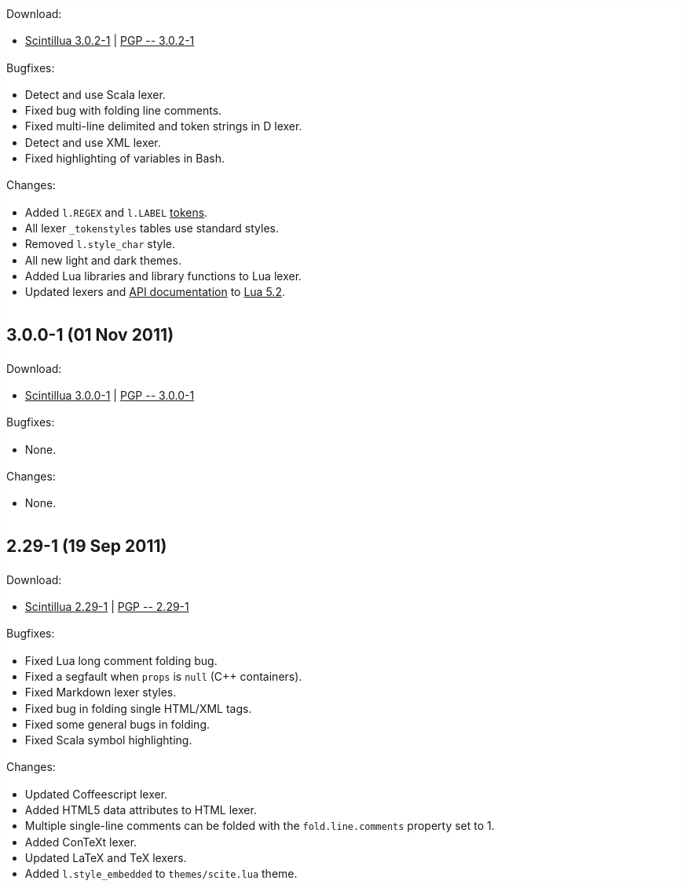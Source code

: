 Download:

* [Scintillua 3.0.2-1][] | [PGP -- 3.0.2-1][]

Bugfixes:

* Detect and use Scala lexer.
* Fixed bug with folding line comments.
* Fixed multi-line delimited and token strings in D lexer.
* Detect and use XML lexer.
* Fixed highlighting of variables in Bash.

Changes:

* Added `l.REGEX` and `l.LABEL` [tokens][].
* All lexer `_tokenstyles` tables use standard styles.
* Removed `l.style_char` style.
* All new light and dark themes.
* Added Lua libraries and library functions to Lua lexer.
* Updated lexers and [API documentation][] to [Lua 5.2][].

[Scintillua 3.0.2-1]: download/scintillua3.0.2-1.zip
[PGP -- 3.0.2-1]: download/scintillua3.0.2-1.zip.asc
[tokens]: api.html#lexer.Tokens
[API documentation]: api.html#lexer
[Lua 5.2]: http://www.lua.org/manual/5.2/

## 3.0.0-1 (01 Nov 2011)

Download:

* [Scintillua 3.0.0-1][] | [PGP -- 3.0.0-1][]

Bugfixes:

* None.

Changes:

* None.

[Scintillua 3.0.0-1]: download/scintillua3.0.0-1.zip
[PGP -- 3.0.0-1]: download/scintillua3.0.0-1.zip.asc

## 2.29-1 (19 Sep 2011)

Download:

* [Scintillua 2.29-1][] | [PGP -- 2.29-1][]

Bugfixes:

* Fixed Lua long comment folding bug.
* Fixed a segfault when `props` is `null` (C++ containers).
* Fixed Markdown lexer styles.
* Fixed bug in folding single HTML/XML tags.
* Fixed some general bugs in folding.
* Fixed Scala symbol highlighting.

Changes:

* Updated Coffeescript lexer.
* Added HTML5 data attributes to HTML lexer.
* Multiple single-line comments can be folded with the `fold.line.comments`
  property set to 1.
* Added ConTeXt lexer.
* Updated LaTeX and TeX lexers.
* Added `l.style_embedded` to `themes/scite.lua` theme.


[Atom Feed]: feed
[PGP Public Key]: https://foicica.com/foicica.pgp
[Scintillua 4.4.5-1]: https://github.com/orbitalquark/scintillua/releases/download/scintillua_4.4.5-1/scintillua_4.4.5-1.zip
[PGP -- 4.4.5-1]: https://github.com/orbitalquark/scintillua/releases/download/scintillua_4.4.5-1/scintillua_4.4.5-1.zip.asc
[`lexer.fold_consecutive_lines()`]: api.html#lexer.fold_consecutive_lines
[`lexer.fold_line_groups`]: api.html#lexer.fold_line_groups
[Scintilla]: http://scintilla.org
[SciTE]: http://scintilla.org/SciTE.html
[Scintilla 3.21.0]: https://sourceforge.net/projects/scintilla/files/scintilla/3.21.0/scintilla3210.zip/download
[SCI\_GETNAMEDSTYLES]: api.html#SCI_GETNAMEDSTYLES
[`lexer.colors`]: api.html#lexer.colors
[`lexer.styles`]: api.html#lexer.styles
[`lexer.fold*`]: api.html#lexer.folding
[Scintilla 3.20.0]: https://sourceforge.net/projects/scintilla/files/scintilla/3.20.0/scintilla3200.zip/download
[SCI\_LOADLEXERLIBRARY]: api.html#SCI_LOADLEXERLIBRARY
[SCI\_PROPERTYNAMES]: api.html#SCI_PROPERTYNAMES
[`lexer.range()`]: api.html#lexer.range
[`lexer.to_eol()`]: api.html#lexer.to_eol
[`lexer.number`]: api.html#lexer.number
[Scintilla 3.11.1]: https://sourceforge.net/projects/scintilla/files/scintilla/3.11.1/scintilla3111.zip/download
[Scintilla 3.10.6]: https://sourceforge.net/projects/scintilla/files/scintilla/3.10.6/scintilla3106.zip/download
[Scintilla 3.10.4]: https://sourceforge.net/projects/scintilla/files/scintilla/3.10.4/scintilla3104.zip/download
[Scintilla 3.10.3]: https://sourceforge.net/projects/scintilla/files/scintilla/3.10.3/scintilla3103.zip/download
[Scintilla 3.10.2]: https://sourceforge.net/projects/scintilla/files/scintilla/3.10.2/scintilla3102.zip/download
[Scintilla 3.10.1]: https://sourceforge.net/projects/scintilla/files/scintilla/3.10.1/scintilla3101.zip/download
[Scintilla 3.10.0]: https://sourceforge.net/projects/scintilla/files/scintilla/3.10.0/scintilla3100.zip/download
[Scintilla 3.8.0]: https://sourceforge.net/projects/scintilla/files/scintilla/3.8.0/scintilla380.zip/download
[`lexer.path`]: api.html#lexer.path
[`lexer.new()`]: api.html#lexer.new
[`lexer.add_rule()`]: api.html#lexer.add_rule
[`lexer.add_style()`]: api.html#lexer.add_style
[`lexer.add_fold_point()`]: api.html#lexer.add_fold_point
[`lexer.embed()`]: api.html#lexer.embed
[`lexer.word_match()`]: api.html#lexer.word_match
[`lexer.get_rule()`]: api.html#lexer.get_rule
[`lexer.modify_rule()`]: api.html#lexer.modify_rule
[object-oriented]: api.html#lexer.New.Lexer.Template
[migrate them]: api.html#lexer.Migrating.Legacy.Lexers
[Scintillua 3.7.5-1]: download/scintillua_3.7.5-1.zip
[PGP -- 3.7.5-1]: download/scintillua_3.7.5-1.zip.asc
[Scintilla]: http://scintilla.org
[SciTE]: http://scintilla.org/SciTE.html
[Scintillua 3.7.4-1]: download/scintillua_3.7.4-1.zip
[PGP -- 3.7.4-1]: download/scintillua_3.7.4-1.zip.asc
[Scintilla]: http://scintilla.org
[SciTE]: http://scintilla.org/SciTE.html
[Scintillua 3.7.3-1]: download/scintillua_3.7.3-1.zip
[PGP -- 3.7.3-1]: download/scintillua_3.7.3-1.zip.asc
[query for lexer errors]: api.html#SCI_GETSTATUS
[Scintilla]: http://scintilla.org
[SciTE]: http://scintilla.org/SciTE.html
[Scintillua 3.7.1-1]: download/scintillua_3.7.1-1.zip
[PGP -- 3.7.1-1]: download/scintillua_3.7.1-1.zip.asc
[`lexer.STYLE_FOLDDISPLAYTEXT`]: api.html#lexer.STYLE_FOLDDISPLAYTEXT
[Scintilla]: http://scintilla.org
[SciTE]: http://scintilla.org/SciTE.html
[Scintillua 3.7.0-1]: download/scintillua_3.7.0-1.zip
[PGP -- 3.7.0-1]: download/scintillua_3.7.0-1.zip.asc
[`lexer.float`]: api.html#lexer.float
[`lexer.property_int`]: api.html#lexer.property_int
[Scintilla]: http://scintilla.org
[SciTE]: http://scintilla.org/SciTE.html
[Scintillua 3.6.7-1]: download/scintillua_3.6.7-1.zip
[PGP -- 3.6.7-1]: download/scintillua_3.6.7-1.zip.asc
[Scintilla]: http://scintilla.org
[SciTE]: http://scintilla.org/SciTE.html
[Scintillua 3.6.5-1]: download/scintillua_3.6.5-1.zip
[PGP -- 3.6.5-1]: download/scintillua_3.6.5-1.zip.asc
[Scintilla]: http://scintilla.org
[SciTE]: http://scintilla.org/SciTE.html
[Scintillua 3.6.4-2]: download/scintillua_3.6.4-2.zip
[PGP -- 3.6.4-2]: download/scintillua_3.6.4-2.zip.asc
[Scintillua 3.6.4-1]: download/scintillua_3.6.4-1.zip
[PGP -- 3.6.4-1]: download/scintillua_3.6.4-1.zip.asc
[style property]: api.html#lexer.Styles.and.Styling
[`lexer.line_state`]: api.html#lexer.line_state
[`lexer.line_from_position()`]: api.html#lexer.line_from_position
[stateful lexers]: api.html#lexer.Lexers.with.Complex.State
[Scintilla]: http://scintilla.org
[SciTE]: http://scintilla.org/SciTE.html
[Scintillua 3.6.3-1]: download/scintillua_3.6.3-1.zip
[PGP -- 3.6.3-1]: download/scintillua_3.6.3-1.zip.asc
[Scintilla]: http://scintilla.org
[SciTE]: http://scintilla.org/SciTE.html
[Scintillua 3.6.2-1]: download/scintillua_3.6.2-1.zip
[PGP -- 3.6.2-1]: download/scintillua_3.6.2-1.zip.asc
[Scintilla]: http://scintilla.org
[SciTE]: http://scintilla.org/SciTE.html
[LPeg]: http://www.inf.puc-rio.br/~roberto/lpeg/lpeg.html
[Scintillua 3.6.1-1]: download/scintillua_3.6.1-1.zip
[PGP -- 3.6.1-1]: download/scintillua_3.6.1-1.zip.asc
[Scintilla]: http://scintilla.org
[SciTE]: http://scintilla.org/SciTE.html
[Scintillua 3.6.0-1]: download/scintillua_3.6.0-1.zip
[PGP -- 3.6.0-1]: download/scintillua_3.6.0-1.zip.asc
[Scintilla]: http://scintilla.org
[SciTE]: http://scintilla.org/SciTE.html
[Scintillua 3.5.7-1]: download/scintillua_3.5.7-1.zip
[PGP -- 3.5.7-1]: download/scintillua_3.5.7-1.zip.asc
[Scintilla]: http://scintilla.org
[SciTE]: http://scintilla.org/SciTE.html
[Scintillua 3.5.6-1]: download/scintillua_3.5.6-1.zip
[PGP -- 3.5.6-1]: download/scintillua_3.5.6-1.zip.asc
[Scintilla]: http://scintilla.org
[SciTE]: http://scintilla.org/SciTE.html
[Scintillua 3.5.5-1]: download/scintillua_3.5.5-1.zip
[PGP -- 3.5.5-1]: download/scintillua_3.5.5-1.zip.asc
[`_FOLDBYINDENTATION`]: api.html#lexer.Fold.by.Indentation
[Scintilla]: http://scintilla.org
[SciTE]: http://scintilla.org/SciTE.html
[Scintillua 3.5.4-1]: download/scintillua_3.5.4-1.zip
[PGP -- 3.5.4-1]: download/scintillua_3.5.4-1.zip.asc
[LPeg]: http://www.inf.puc-rio.br/~roberto/lpeg/lpeg.html
[Scintilla]: http://scintilla.org
[SciTE]: http://scintilla.org/SciTE.html
[Scintillua 3.5.3-1]: download/scintillua_3.5.3-1.zip
[PGP -- 3.5.3-1]: download/scintillua_3.5.3-1.zip.asc
[Scintilla]: http://scintilla.org
[SciTE]: http://scintilla.org/SciTE.html
[Scintillua 3.5.2-1]: download/scintillua_3.5.2-1.zip
[PGP -- 3.5.2-1]: download/scintillua_3.5.2-1.zip.asc
[Scintilla]: http://scintilla.org
[SciTE]: http://scintilla.org/SciTE.html
[Scintillua 3.5.1-1]: download/scintillua_3.5.1-1.zip
[PGP -- 3.5.1-1]: download/scintillua_3.5.1-1.zip.asc
[Scintilla]: http://scintilla.org
[SciTE]: http://scintilla.org/SciTE.html
[Scintillua 3.5.0-1]: download/scintillua_3.5.0-1.zip
[PGP -- 3.5.0-1]: download/scintillua_3.5.0-1.zip.asc
[LPeg]: http://www.inf.puc-rio.br/~roberto/lpeg/lpeg.html
[Scintilla]: http://scintilla.org
[SciTE]: http://scintilla.org/SciTE.html
[Scintillua 3.4.4-1]: download/scintillua_3.4.4-1.zip
[PGP -- 3.4.4-1]: download/scintillua_3.4.4-1.zip.asc
[Scintilla]: http://scintilla.org
[SciTE]: http://scintilla.org/SciTE.html
[Scintillua 3.3.9-1]: download/scintillua3.3.9-1.zip
[PGP -- 3.3.9-1]: download/scintillua3.3.9-1.zip.asc
[Lua library]: manual.html#Using.Scintillua.as.a.Lua.Library
[external Lua states]: api.html#SCI_CHANGELEXERSTATE
[theme implementation]: api.html#lexer.Styles.and.Styling
[Scintillua 3.3.7-1]: download/scintillua3.3.7-1.zip
[PGP -- 3.3.7-1]: download/scintillua3.3.7-1.zip.asc
[`lexer._tokenstyles`]: api.html#lexer.Token.Styles
[`lexer.fold_level`]: api.html#lexer.fold_level
[`lexer.indent_amount`]: api.html#lexer.indent_amount
[`lexer.property`]: api.html#lexer.property
[`lexer.style_at`]: api.html#lexer.style_at
[`lexer.property_int`]: api.html#lexer.property_int
[`lexer.property_expanded`]: api.html#lexer.property_expanded
[`lexer.delimited_range()`]: api.html#lexer.delimited_range
[`lexer.nested_pair()`]: api.html#lexer.nested_pair
[`lexer.load()`]: api.html#lexer.load
[rule]: api.html#lexer.Rules
[Child lexers]: api.html#lexer.Child.Lexer
[Scintillua 3.3.2-1]: download/scintillua3.3.2-1.zip
[PGP -- 3.3.2-1]: download/scintillua3.3.2-1.zip.asc
[SCI\_GETLEXERLANGUAGE]: api.html#SCI_GETLEXERLANGUAGE
[Scintillua 3.3.0-1]: download/scintillua3.3.0-1.zip
[PGP -- 3.3.0-1]: download/scintillua3.3.0-1.zip.asc
[Scintillua 3.2.4-1]: download/scintillua3.2.4-1.zip
[PGP -- 3.2.4-1]: download/scintillua3.2.4-1.zip.asc
[Scintillua 3.2.3-1]: download/scintillua3.2.3-1.zip
[PGP -- 3.2.3-1]: download/scintillua3.2.3-1.zip.asc
[Scintillua 3.2.2-1]: download/scintillua3.2.2-1.zip
[PGP -- 3.2.2-1]: download/scintillua3.2.2-1.zip.asc
[scinterm]: http://foicica.com/scinterm
[`lexer.last_char_includes()`]: api.html#lexer.last_char_includes
[Scintillua 3.2.1-1]: download/scintillua3.2.1-1.zip
[PGP -- 3.2.1-1]: download/scintillua3.2.1-1.zip.asc
[Scintillua 3.2.0-1]: download/scintillua3.2.0-1.zip
[PGP -- 3.2.0-1]: download/scintillua3.2.0-1.zip.asc
[Scintillua 3.1.0-1]: download/scintillua3.1.0-1.zip
[PGP -- 3.1.0-1]: download/scintillua3.1.0-1.zip.asc
[Scintillua 3.0.4-1]: download/scintillua3.0.4-1.zip
[PGP -- 3.0.4-1]: download/scintillua3.0.4-1.zip.asc
[Scintillua 3.0.3-1]: download/scintillua3.0.3-1.zip
[PGP -- 3.0.3-1]: download/scintillua3.0.3-1.zip.asc
[Scintillua 2.29-1]: download/scintillua229-1.zip
[PGP -- 2.29-1]: download/scintillua229-1.zip.asc
[Scintillua 2.27-1]: download/scintillua227-1.zip
[PGP -- 2.27-1]: download/scintillua227-1.zip.asc
[Scintillua 2.26-1]: download/scintillua226-1.zip
[PGP -- 2.26-1]: download/scintillua226-1.zip.asc
[`get_style_at()`]: api.html#lexer.style_at
[easier]: api.html#lexer.Code.Folding
[Scintillua 2.25-1]: download/scintillua225-1.zip
[PGP -- 2.25-1]: download/scintillua225-1.zip.asc
[Scintillua 2.24-1]: download/scintillua224-1.zip
[PGP -- 2.24-1]: download/scintillua224-1.zip.asc
[Scintillua 2.23-1]: download/scintillua223-1.zip
[PGP -- 2.23-1]: download/scintillua223-1.zip.asc
[Scintillua 2.22-1]: download/scintillua222-1.zip
[PGP -- 2.22-1]: download/scintillua222-1.zip.asc
[SciTE]: http://scintilla.org/SciTE.html
[Scintillua 2.22-pre-1]: download/scintillua222-pre-1.zip
[PGP -- 2.22-pre-1]: download/scintillua222-pre-1.zip.asc
[Scintillua 2.20-1]: download/scintillua220-1.zip
[PGP -- 2.20-1]: download/scintillua220-1.zip.asc
[Scintilla]: http://scintilla.org
[SciTE]: http://scintilla.org/SciTE.html
[Scintillua 2.12-1]: download/scintillua212-1.zip
[PGP -- 2.12-1]: download/scintillua212-1.zip.asc
[Scintilla]: http://scintilla.org
[SciTE]: http://scintilla.org/SciTE.html
[Scintillua 2.11-1]: download/scintillua211-1.zip
[PGP -- 2.11-1]: download/scintillua211-1.zip.asc
[Scintilla]: http://scintilla.org
[SciTE]: http://scintilla.org/SciTE.html
[Scintillua 2.03-1]: download/scintillua203-1.zip
[PGP -- 2.03-1]: download/scintillua203-1.zip.asc
[Scintilla]: http://scintilla.org
[SciTE]: http://scintilla.org/SciTE.html
[Scintillua 2.02-1]: download/scintillua202-1.zip
[PGP -- 2.02-1]: download/scintillua202-1.zip.asc
[MinGW]: http://mingw.org
[Scintilla]: http://scintilla.org
[SciTE]: http://scintilla.org/SciTE.html
[Scintilla]: http://scintilla.org
[SciTE]: http://scintilla.org/SciTE.html